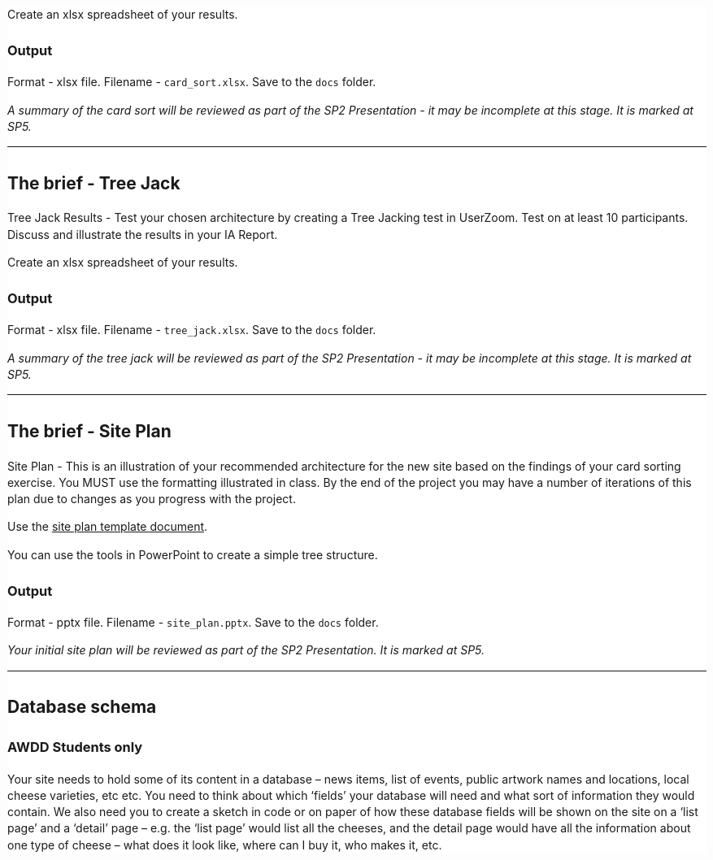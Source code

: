 Create an xlsx spreadsheet of your results.
    
### Output

Format - xlsx file. Filename - `card_sort.xlsx`. Save to the `docs` folder.

*A summary of the card sort will be reviewed as part of the SP2 Presentation - it may be incomplete at this stage.  It is marked at SP5.*

---

## The brief - Tree Jack
    
Tree Jack Results - Test your chosen architecture by creating a Tree Jacking test in UserZoom. Test on at least 10 participants. Discuss and illustrate the results in your IA Report.
    
Create an xlsx spreadsheet of your results.
    
### Output

Format - xlsx file. Filename - `tree_jack.xlsx`. Save to the `docs` folder.

*A summary of the tree jack will be reviewed as part of the SP2 Presentation - it may be incomplete at this stage. It is marked at SP5.*

---

## The brief - Site Plan
    
Site Plan - This is an illustration of your recommended architecture for the new site based on the findings of your card sorting exercise. You MUST use the formatting illustrated in class. By the end of the project you may have a number of iterations of this plan due to changes as you progress with the project.
    
Use the [site plan template document](../../raw/master/templates/template_site_plan.pptx).
    
You can use the tools in PowerPoint to create a simple tree structure.
    
### Output

Format - pptx file. Filename - `site_plan.pptx`. Save to the `docs` folder.

*Your initial site plan will be reviewed as part of the SP2 Presentation. It is marked at SP5.*

---

## Database schema

### AWDD Students only

Your site needs to hold some of its content in a database – news items, list of events, public artwork names and locations, local cheese varieties, etc etc. You need to think about which ‘fields’ your database will need and what sort of information they would contain. We also need you to create a sketch in code or on paper of how these database fields will be shown on the site on a ‘list page’ and a ‘detail’ page – e.g. the ‘list page’ would list all the cheeses, and the detail page would have all the information about one type of cheese – what does it look like, where can I buy it, who makes it, etc.

